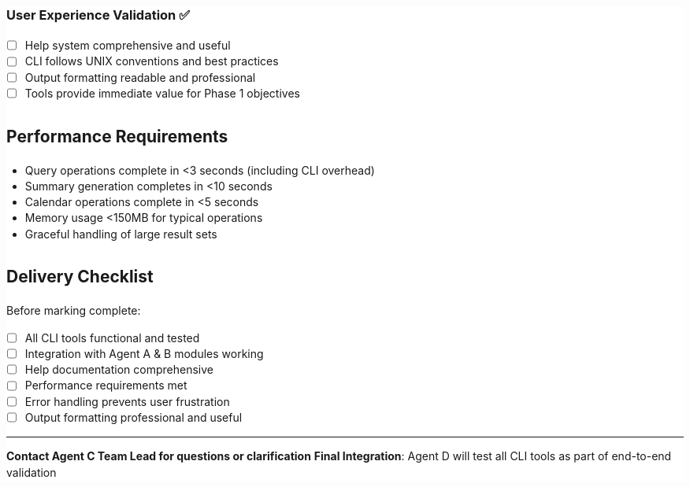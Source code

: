 ### User Experience Validation ✅
- [ ] Help system comprehensive and useful
- [ ] CLI follows UNIX conventions and best practices
- [ ] Output formatting readable and professional
- [ ] Tools provide immediate value for Phase 1 objectives

## Performance Requirements

- Query operations complete in <3 seconds (including CLI overhead)
- Summary generation completes in <10 seconds
- Calendar operations complete in <5 seconds
- Memory usage <150MB for typical operations
- Graceful handling of large result sets

## Delivery Checklist

Before marking complete:
- [ ] All CLI tools functional and tested
- [ ] Integration with Agent A & B modules working
- [ ] Help documentation comprehensive
- [ ] Performance requirements met
- [ ] Error handling prevents user frustration
- [ ] Output formatting professional and useful

---

**Contact Agent C Team Lead for questions or clarification**
**Final Integration**: Agent D will test all CLI tools as part of end-to-end validation